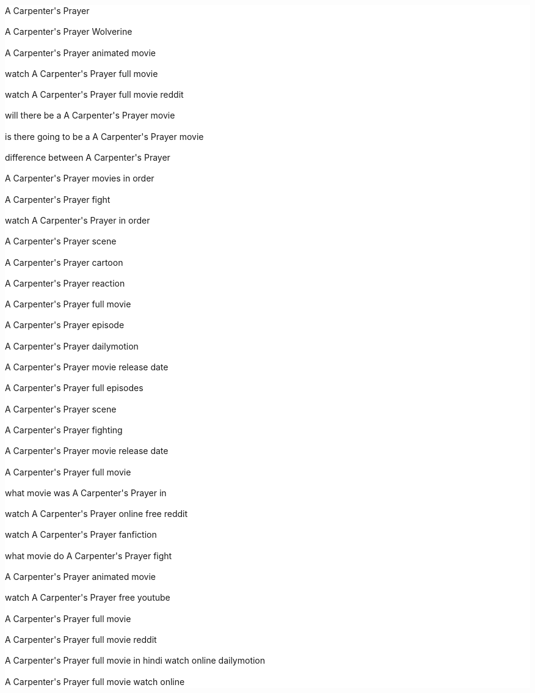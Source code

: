 A Carpenter's Prayer

A Carpenter's Prayer Wolverine

A Carpenter's Prayer animated movie

watch A Carpenter's Prayer full movie

watch A Carpenter's Prayer full movie reddit

will there be a A Carpenter's Prayer movie

is there going to be a A Carpenter's Prayer movie

difference between A Carpenter's Prayer

A Carpenter's Prayer movies in order

A Carpenter's Prayer fight

watch A Carpenter's Prayer in order

A Carpenter's Prayer scene

A Carpenter's Prayer cartoon

A Carpenter's Prayer reaction

A Carpenter's Prayer full movie

A Carpenter's Prayer episode

A Carpenter's Prayer dailymotion

A Carpenter's Prayer movie release date

A Carpenter's Prayer full episodes

A Carpenter's Prayer scene

A Carpenter's Prayer fighting

A Carpenter's Prayer movie release date

A Carpenter's Prayer full movie

what movie was A Carpenter's Prayer in

watch A Carpenter's Prayer online free reddit

watch A Carpenter's Prayer fanfiction

what movie do A Carpenter's Prayer fight

A Carpenter's Prayer animated movie

watch A Carpenter's Prayer free youtube

A Carpenter's Prayer full movie

A Carpenter's Prayer full movie reddit

A Carpenter's Prayer full movie in hindi watch online dailymotion

A Carpenter's Prayer full movie watch online
